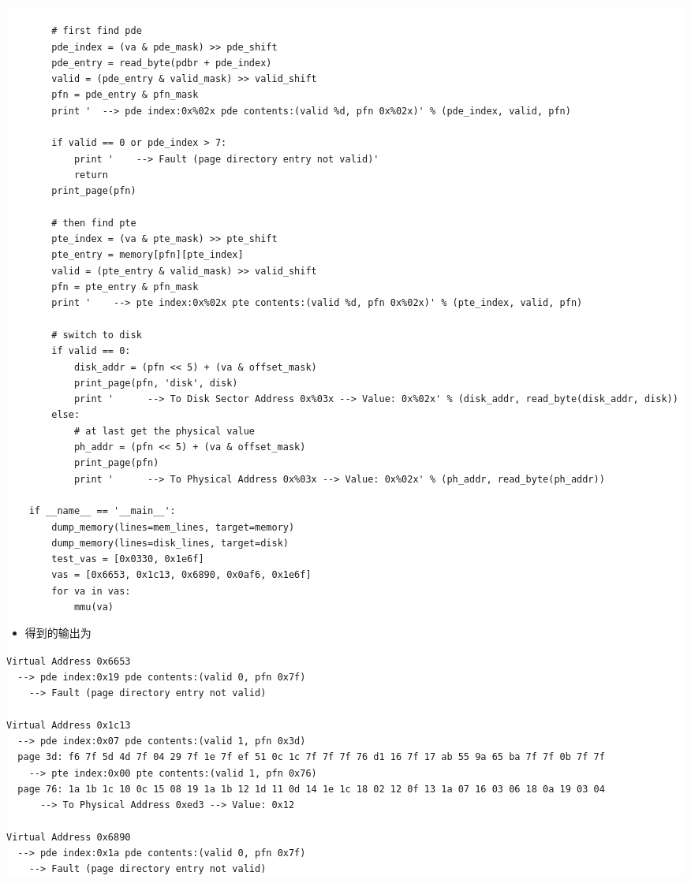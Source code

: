 ```
        
        # first find pde
        pde_index = (va & pde_mask) >> pde_shift
        pde_entry = read_byte(pdbr + pde_index)
        valid = (pde_entry & valid_mask) >> valid_shift
        pfn = pde_entry & pfn_mask
        print '  --> pde index:0x%02x pde contents:(valid %d, pfn 0x%02x)' % (pde_index, valid, pfn)

        if valid == 0 or pde_index > 7:
            print '    --> Fault (page directory entry not valid)'
            return
        print_page(pfn) 
        
        # then find pte
        pte_index = (va & pte_mask) >> pte_shift
        pte_entry = memory[pfn][pte_index] 
        valid = (pte_entry & valid_mask) >> valid_shift
        pfn = pte_entry & pfn_mask
        print '    --> pte index:0x%02x pte contents:(valid %d, pfn 0x%02x)' % (pte_index, valid, pfn)

        # switch to disk
        if valid == 0:
            disk_addr = (pfn << 5) + (va & offset_mask)
            print_page(pfn, 'disk', disk)
            print '      --> To Disk Sector Address 0x%03x --> Value: 0x%02x' % (disk_addr, read_byte(disk_addr, disk))
        else:
            # at last get the physical value
            ph_addr = (pfn << 5) + (va & offset_mask)
            print_page(pfn)
            print '      --> To Physical Address 0x%03x --> Value: 0x%02x' % (ph_addr, read_byte(ph_addr))

    if __name__ == '__main__':
        dump_memory(lines=mem_lines, target=memory)
        dump_memory(lines=disk_lines, target=disk)
        test_vas = [0x0330, 0x1e6f]
        vas = [0x6653, 0x1c13, 0x6890, 0x0af6, 0x1e6f]
        for va in vas:
            mmu(va)
```

- 得到的输出为

```
Virtual Address 0x6653
  --> pde index:0x19 pde contents:(valid 0, pfn 0x7f)
    --> Fault (page directory entry not valid)

Virtual Address 0x1c13
  --> pde index:0x07 pde contents:(valid 1, pfn 0x3d)
  page 3d: f6 7f 5d 4d 7f 04 29 7f 1e 7f ef 51 0c 1c 7f 7f 7f 76 d1 16 7f 17 ab 55 9a 65 ba 7f 7f 0b 7f 7f
    --> pte index:0x00 pte contents:(valid 1, pfn 0x76)
  page 76: 1a 1b 1c 10 0c 15 08 19 1a 1b 12 1d 11 0d 14 1e 1c 18 02 12 0f 13 1a 07 16 03 06 18 0a 19 03 04
      --> To Physical Address 0xed3 --> Value: 0x12

Virtual Address 0x6890
  --> pde index:0x1a pde contents:(valid 0, pfn 0x7f)
    --> Fault (page directory entry not valid)

```
